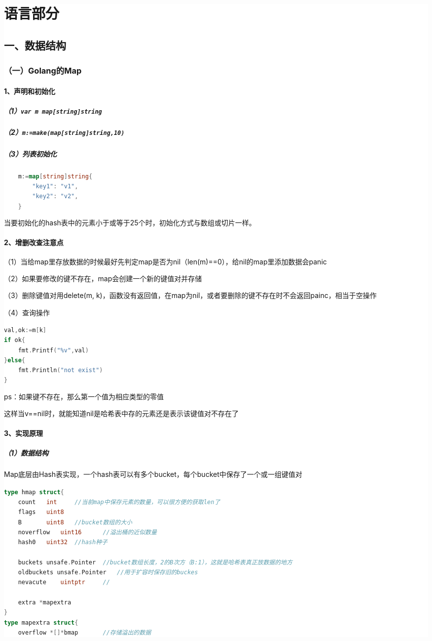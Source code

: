 # 语言部分

## 一、数据结构

### （一）Golang的Map

#### 1、声明和初始化

##### （1）`var m map[string]string`

##### （2）`m:=make(map[string]string,10)`

##### （3）列表初始化

```go
	m:=map[string]string{
		"key1": "v1",
		"key2": "v2",
	}
```

​	当要初始化的hash表中的元素小于或等于25个时，初始化方式与数组或切片一样。

#### 2、增删改查注意点

（1）当给map里存放数据的时候最好先判定map是否为nil（len(m)==0），给nil的map里添加数据会panic

（2）如果要修改的键不存在，map会创建一个新的键值对并存储

（3）删除键值对用delete(m, k)，函数没有返回值，在map为nil，或者要删除的键不存在时不会返回painc，相当于空操作

（4）查询操作

```go
val,ok:=m[k]
if ok{
    fmt.Printf("%v",val)
}else{
    fmt.Println("not exist")
}
```

ps：如果键不存在，那么第一个值为相应类型的零值

这样当v==nil时，就能知道nil是哈希表中存的元素还是表示该键值对不存在了

#### 3、实现原理

##### （1）数据结构

​	Map底层由Hash表实现，一个hash表可以有多个bucket，每个bucket中保存了一个或一组键值对

```go
type hmap struct{
    count	int		//当前map中保存元素的数量，可以很方便的获取len了
    flags	uint8
    B		uint8	//bucket数组的大小
    noverflow	uint16		//溢出桶的近似数量
    hash0	uint32	//hash种子
    
    buckets	unsafe.Pointer	//bucket数组长度，2的B次方（B:1），这就是哈希表真正放数据的地方
    oldbuckets unsafe.Pointer	//用于扩容时保存旧的buckes
    nevacute	uintptr		//
    
    extra *mapextra
}
type mapextra struct{
    overflow *[]*bmap		//存储溢出的数据
```
